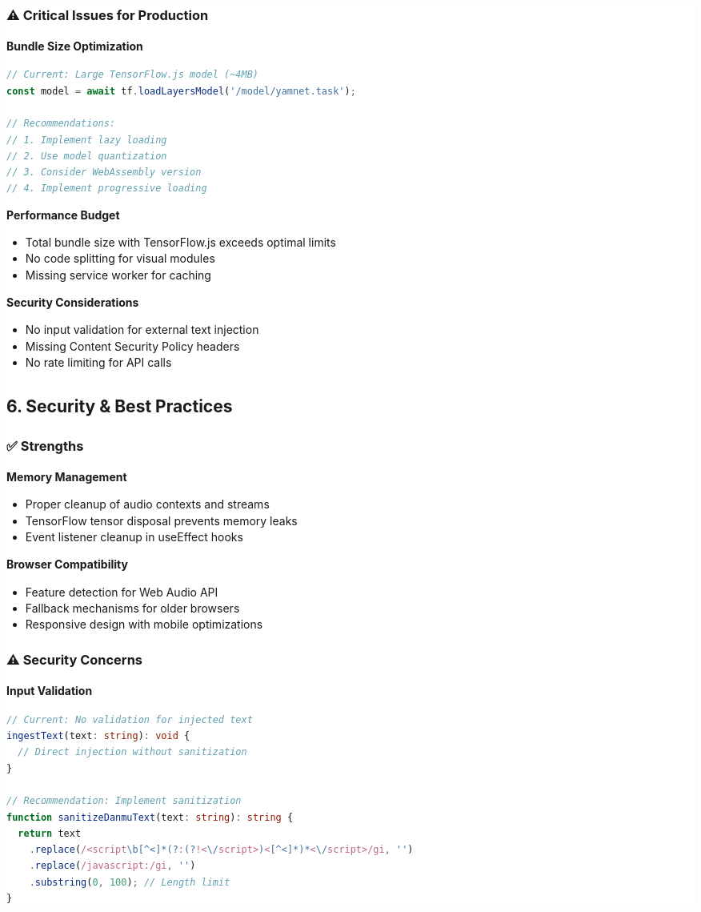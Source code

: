 ### ⚠️ Critical Issues for Production

**Bundle Size Optimization**
```typescript
// Current: Large TensorFlow.js model (~4MB)
const model = await tf.loadLayersModel('/model/yamnet.task');

// Recommendations:
// 1. Implement lazy loading
// 2. Use model quantization
// 3. Consider WebAssembly version
// 4. Implement progressive loading
```

**Performance Budget**
- Total bundle size with TensorFlow.js exceeds optimal limits
- No code splitting for visual modules
- Missing service worker for caching

**Security Considerations**
- No input validation for external text injection
- Missing Content Security Policy headers
- No rate limiting for API calls

## 6. Security & Best Practices

### ✅ Strengths

**Memory Management**
- Proper cleanup of audio contexts and streams
- TensorFlow tensor disposal prevents memory leaks
- Event listener cleanup in useEffect hooks

**Browser Compatibility**
- Feature detection for Web Audio API
- Fallback mechanisms for older browsers
- Responsive design with mobile optimizations

### ⚠️ Security Concerns

**Input Validation**
```typescript
// Current: No validation for injected text
ingestText(text: string): void {
  // Direct injection without sanitization
}

// Recommendation: Implement sanitization
function sanitizeDanmuText(text: string): string {
  return text
    .replace(/<script\b[^<]*(?:(?!<\/script>)<[^<]*)*<\/script>/gi, '')
    .replace(/javascript:/gi, '')
    .substring(0, 100); // Length limit
}
```
